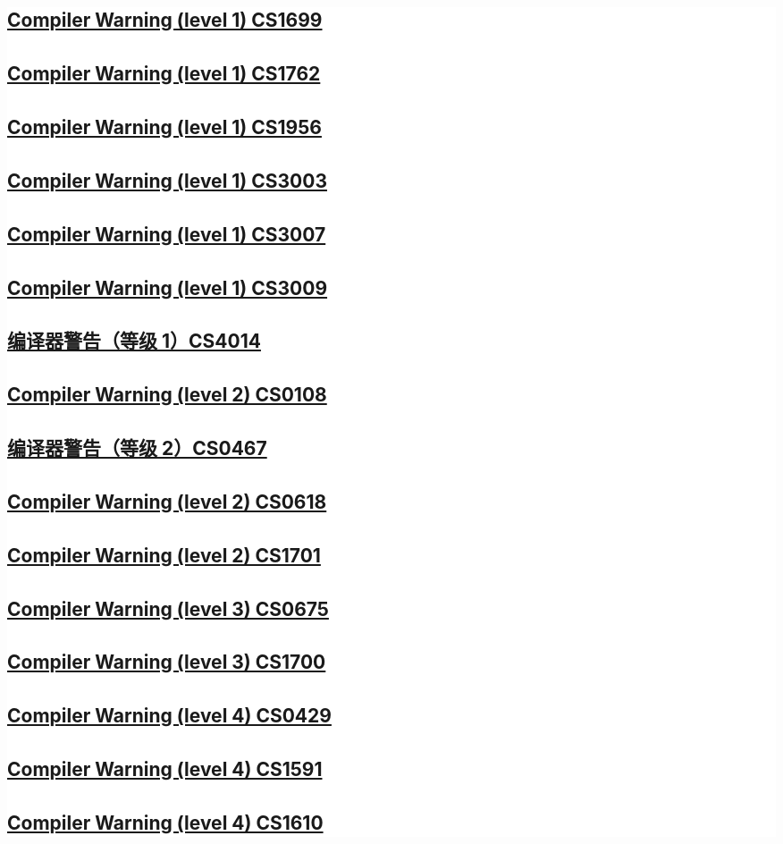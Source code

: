 ## [Compiler Warning (level 1) CS1699](cs1699.md)
## [Compiler Warning (level 1) CS1762](cs1762.md)
## [Compiler Warning (level 1) CS1956](cs1956.md)
## [Compiler Warning (level 1) CS3003](cs3003.md)
## [Compiler Warning (level 1) CS3007](cs3007.md)
## [Compiler Warning (level 1) CS3009](cs3009.md)
## [编译器警告（等级 1）CS4014](cs4014.md)
## [Compiler Warning (level 2) CS0108](cs0108.md)
## [编译器警告（等级 2）CS0467](cs0467.md)
## [Compiler Warning (level 2) CS0618](cs0618.md)
## [Compiler Warning (level 2) CS1701](cs1701.md)
## [Compiler Warning (level 3) CS0675](cs0675.md)
## [Compiler Warning (level 3) CS1700](cs1700.md)
## [Compiler Warning (level 4) CS0429](cs0429.md)
## [Compiler Warning (level 4) CS1591](cs1591.md)
## [Compiler Warning (level 4) CS1610](cs1610.md)
